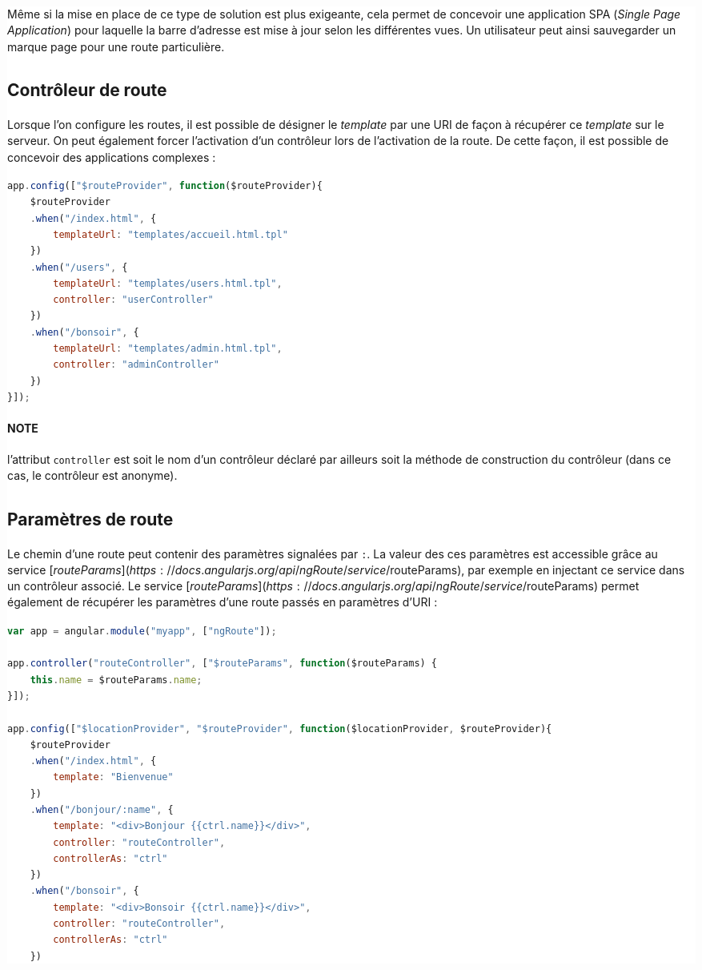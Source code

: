 Même si la mise en place de ce type de solution est plus exigeante, cela
permet de concevoir une application SPA (*Single Page Application*) pour laquelle
la barre d’adresse est mise à jour selon les différentes vues. Un utilisateur
peut ainsi sauvegarder un marque page pour une route particulière.

## Contrôleur de route

Lorsque l’on configure les routes, il est possible de désigner le *template* par
une URI de façon à récupérer ce *template* sur le serveur. On peut également forcer
l’activation d’un contrôleur lors de l’activation de la route. De cette façon, il
est possible de concevoir des applications complexes :

```javascript
app.config(["$routeProvider", function($routeProvider){
    $routeProvider
    .when("/index.html", {
        templateUrl: "templates/accueil.html.tpl"
    })
    .when("/users", {
        templateUrl: "templates/users.html.tpl",
        controller: "userController"
    })
    .when("/bonsoir", {
        templateUrl: "templates/admin.html.tpl",
        controller: "adminController"
    })
}]);
```

#### NOTE
l’attribut `controller` est soit le nom d’un contrôleur déclaré par ailleurs
soit la méthode de construction du contrôleur (dans ce cas, le contrôleur
est anonyme).

## Paramètres de route

Le chemin d’une route peut contenir des paramètres signalées par `:`. La valeur
des ces paramètres est accessible grâce au service [$routeParams](https://docs.angularjs.org/api/ngRoute/service/$routeParams), par exemple
en injectant ce service dans un contrôleur associé. Le service [$routeParams](https://docs.angularjs.org/api/ngRoute/service/$routeParams)
permet également de récupérer les paramètres d’une route passés en paramètres d’URI :

```javascript
var app = angular.module("myapp", ["ngRoute"]);

app.controller("routeController", ["$routeParams", function($routeParams) {
    this.name = $routeParams.name;
}]);

app.config(["$locationProvider", "$routeProvider", function($locationProvider, $routeProvider){
    $routeProvider
    .when("/index.html", {
        template: "Bienvenue"
    })
    .when("/bonjour/:name", {
        template: "<div>Bonjour {{ctrl.name}}</div>",
        controller: "routeController",
        controllerAs: "ctrl"
    })
    .when("/bonsoir", {
        template: "<div>Bonsoir {{ctrl.name}}</div>",
        controller: "routeController",
        controllerAs: "ctrl"
    })
```